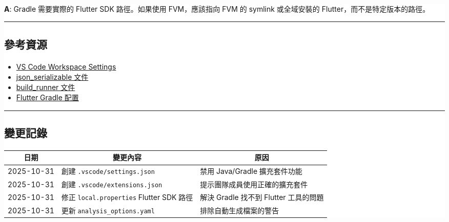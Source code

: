 **A**: Gradle 需要實際的 Flutter SDK 路徑。如果使用 FVM，應該指向 FVM 的 symlink 或全域安裝的 Flutter，而不是特定版本的路徑。

---

## 參考資源

- [VS Code Workspace Settings](https://code.visualstudio.com/docs/getstarted/settings)
- [json_serializable 文件](https://pub.dev/packages/json_serializable)
- [build_runner 文件](https://pub.dev/packages/build_runner)
- [Flutter Gradle 配置](https://docs.flutter.dev/deployment/android)

---

## 變更記錄

| 日期       | 變更內容                                 | 原因                                  |
| ---------- | ---------------------------------------- | ------------------------------------- |
| 2025-10-31 | 創建 `.vscode/settings.json`             | 禁用 Java/Gradle 擴充套件功能         |
| 2025-10-31 | 創建 `.vscode/extensions.json`           | 提示團隊成員使用正確的擴充套件        |
| 2025-10-31 | 修正 `local.properties` Flutter SDK 路徑 | 解決 Gradle 找不到 Flutter 工具的問題 |
| 2025-10-31 | 更新 `analysis_options.yaml`             | 排除自動生成檔案的警告                |
